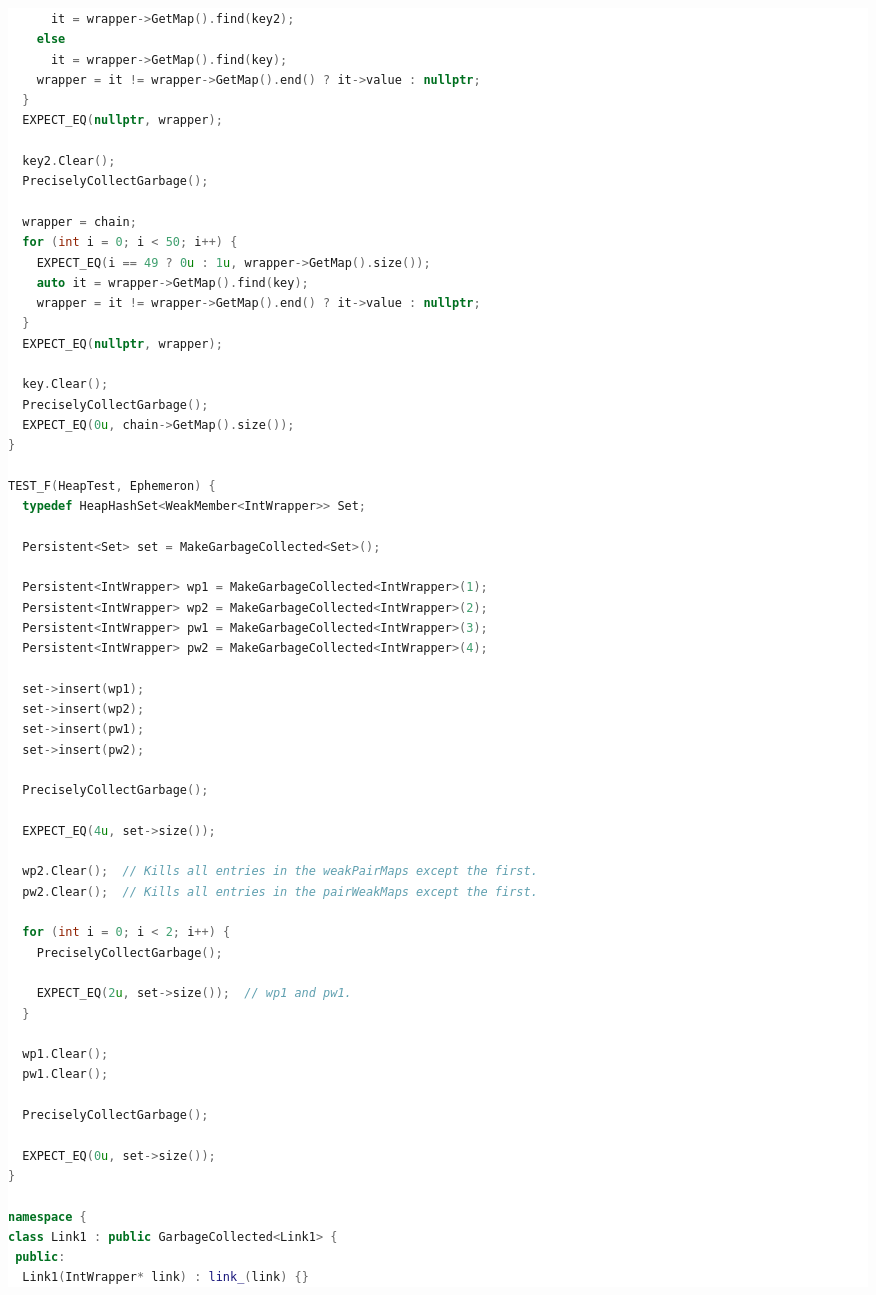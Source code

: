 ```cpp
      it = wrapper->GetMap().find(key2);
    else
      it = wrapper->GetMap().find(key);
    wrapper = it != wrapper->GetMap().end() ? it->value : nullptr;
  }
  EXPECT_EQ(nullptr, wrapper);

  key2.Clear();
  PreciselyCollectGarbage();

  wrapper = chain;
  for (int i = 0; i < 50; i++) {
    EXPECT_EQ(i == 49 ? 0u : 1u, wrapper->GetMap().size());
    auto it = wrapper->GetMap().find(key);
    wrapper = it != wrapper->GetMap().end() ? it->value : nullptr;
  }
  EXPECT_EQ(nullptr, wrapper);

  key.Clear();
  PreciselyCollectGarbage();
  EXPECT_EQ(0u, chain->GetMap().size());
}

TEST_F(HeapTest, Ephemeron) {
  typedef HeapHashSet<WeakMember<IntWrapper>> Set;

  Persistent<Set> set = MakeGarbageCollected<Set>();

  Persistent<IntWrapper> wp1 = MakeGarbageCollected<IntWrapper>(1);
  Persistent<IntWrapper> wp2 = MakeGarbageCollected<IntWrapper>(2);
  Persistent<IntWrapper> pw1 = MakeGarbageCollected<IntWrapper>(3);
  Persistent<IntWrapper> pw2 = MakeGarbageCollected<IntWrapper>(4);

  set->insert(wp1);
  set->insert(wp2);
  set->insert(pw1);
  set->insert(pw2);

  PreciselyCollectGarbage();

  EXPECT_EQ(4u, set->size());

  wp2.Clear();  // Kills all entries in the weakPairMaps except the first.
  pw2.Clear();  // Kills all entries in the pairWeakMaps except the first.

  for (int i = 0; i < 2; i++) {
    PreciselyCollectGarbage();

    EXPECT_EQ(2u, set->size());  // wp1 and pw1.
  }

  wp1.Clear();
  pw1.Clear();

  PreciselyCollectGarbage();

  EXPECT_EQ(0u, set->size());
}

namespace {
class Link1 : public GarbageCollected<Link1> {
 public:
  Link1(IntWrapper* link) : link_(link) {}
```